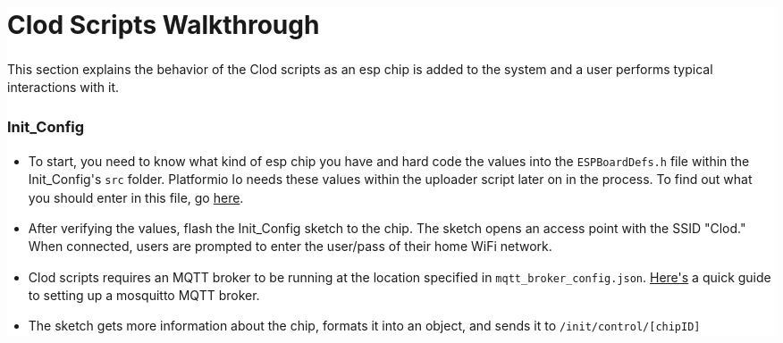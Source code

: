 





















































Clod Scripts Walkthrough
========================

This section explains the behavior of the Clod scripts as an esp chip is added to the system and a user performs typical interactions with it. 


### Init_Config

* To start, you need to know what kind of esp chip you have and hard code the values into the `ESPBoardDefs.h` file within the Init_Config's `src` folder. Platformio Io needs these values within the uploader script later on in the process. To find out what you should enter in this file, go [here](http://docs.platformio.org/en/latest/platforms/espressif.html#espressif).

* After verifying the values, flash the Init_Config sketch to the chip. The sketch opens an access point with the SSID "Clod." When connected, users are prompted to enter the user/pass of their home WiFi network.

* Clod scripts requires an MQTT broker to be running at the location specified in `mqtt_broker_config.json`. [Here's](https://github.com/jakeloggins/Clod/blob/master/pi-install.md#mosquitto-mqtt-broker) a quick guide to setting up a mosquitto MQTT broker.

* The sketch gets more information about the chip, formats it into an object, and sends it to ` /init/control/[chipID] `

